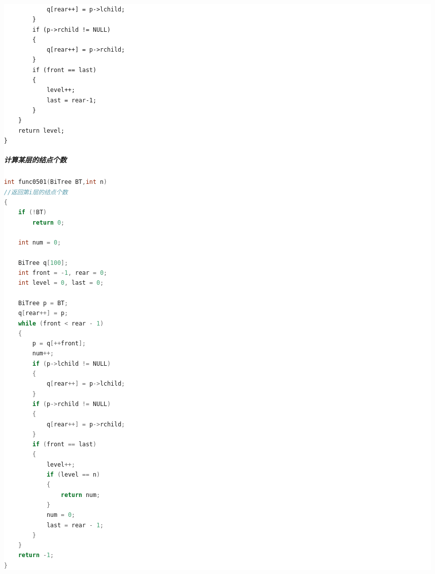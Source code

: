 ```c++{class=line-numbers}
			q[rear++] = p->lchild;
		}
		if (p->rchild != NULL)
		{
			q[rear++] = p->rchild;
		}
		if (front == last)
		{
			level++;
			last = rear-1;
		}
	}
	return level;
}
```

##### 计算某层的结点个数

```c++
int func0501(BiTree BT,int n)
//返回第i层的结点个数
{
	if (!BT)
		return 0;

	int num = 0;

	BiTree q[100];
	int front = -1, rear = 0;
	int level = 0, last = 0;

	BiTree p = BT;
	q[rear++] = p;
	while (front < rear - 1)
	{
		p = q[++front];
		num++;
		if (p->lchild != NULL)
		{
			q[rear++] = p->lchild;
		}
		if (p->rchild != NULL)
		{
			q[rear++] = p->rchild;
		}
		if (front == last)
		{	
			level++;
			if (level == n)
			{
				return num;
			}
			num = 0;
			last = rear - 1;
		}
	}
	return -1;
}
```
